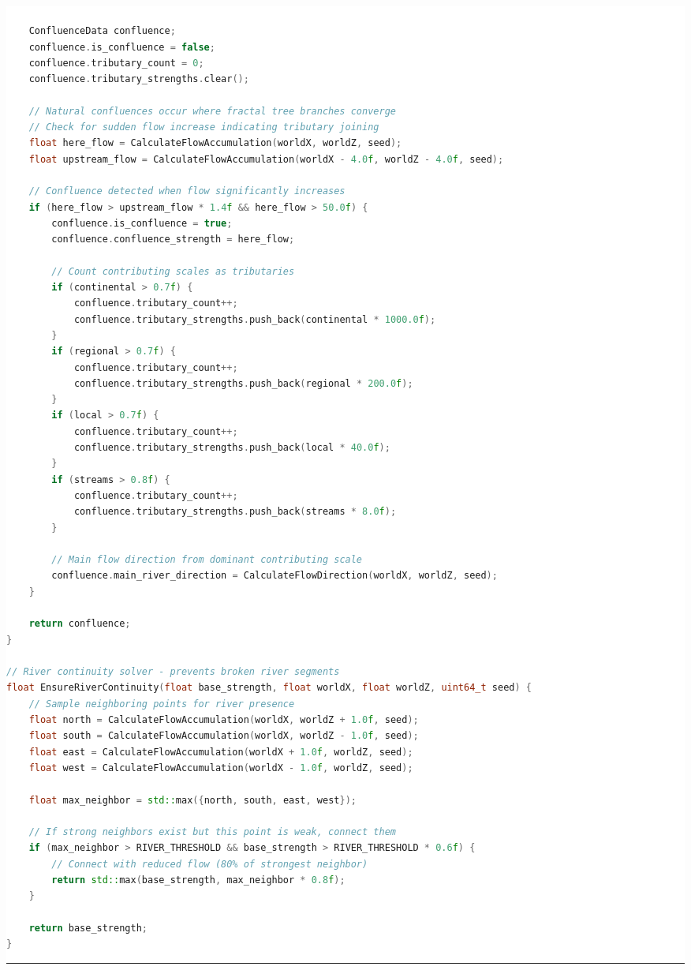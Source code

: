 ```cpp
    
    ConfluenceData confluence;
    confluence.is_confluence = false;
    confluence.tributary_count = 0;
    confluence.tributary_strengths.clear();
    
    // Natural confluences occur where fractal tree branches converge
    // Check for sudden flow increase indicating tributary joining
    float here_flow = CalculateFlowAccumulation(worldX, worldZ, seed);
    float upstream_flow = CalculateFlowAccumulation(worldX - 4.0f, worldZ - 4.0f, seed);
    
    // Confluence detected when flow significantly increases
    if (here_flow > upstream_flow * 1.4f && here_flow > 50.0f) {
        confluence.is_confluence = true;
        confluence.confluence_strength = here_flow;
        
        // Count contributing scales as tributaries
        if (continental > 0.7f) {
            confluence.tributary_count++;
            confluence.tributary_strengths.push_back(continental * 1000.0f);
        }
        if (regional > 0.7f) {
            confluence.tributary_count++;
            confluence.tributary_strengths.push_back(regional * 200.0f);
        }
        if (local > 0.7f) {
            confluence.tributary_count++;
            confluence.tributary_strengths.push_back(local * 40.0f);
        }
        if (streams > 0.8f) {
            confluence.tributary_count++;
            confluence.tributary_strengths.push_back(streams * 8.0f);
        }
        
        // Main flow direction from dominant contributing scale
        confluence.main_river_direction = CalculateFlowDirection(worldX, worldZ, seed);
    }
    
    return confluence;
}

// River continuity solver - prevents broken river segments
float EnsureRiverContinuity(float base_strength, float worldX, float worldZ, uint64_t seed) {
    // Sample neighboring points for river presence
    float north = CalculateFlowAccumulation(worldX, worldZ + 1.0f, seed);
    float south = CalculateFlowAccumulation(worldX, worldZ - 1.0f, seed);
    float east = CalculateFlowAccumulation(worldX + 1.0f, worldZ, seed);
    float west = CalculateFlowAccumulation(worldX - 1.0f, worldZ, seed);
    
    float max_neighbor = std::max({north, south, east, west});
    
    // If strong neighbors exist but this point is weak, connect them
    if (max_neighbor > RIVER_THRESHOLD && base_strength > RIVER_THRESHOLD * 0.6f) {
        // Connect with reduced flow (80% of strongest neighbor)
        return std::max(base_strength, max_neighbor * 0.8f);
    }
    
    return base_strength;
}
```

---